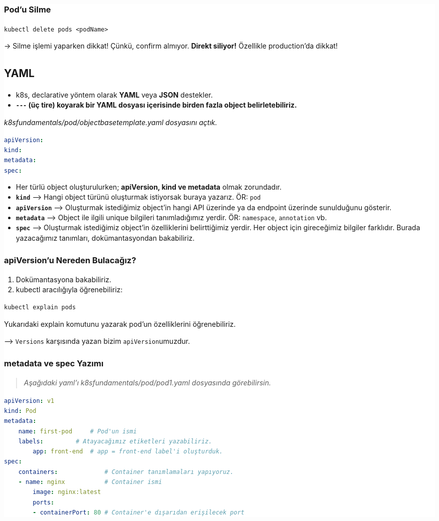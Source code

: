 ### Pod’u Silme

```shell
kubectl delete pods <podName>
```

\-> Silme işlemi yaparken dikkat! Çünkü, confirm almıyor. **Direkt siliyor!** Özellikle production’da dikkat!

## YAML

* k8s, declarative yöntem olarak **YAML** veya **JSON** destekler.
* **`---` (üç tire) koyarak bir YAML dosyası içerisinde birden fazla object belirletebiliriz.**

_k8sfundamentals/pod/objectbasetemplate.yaml dosyasını açtık._

```yaml
apiVersion:
kind:
metadata:
spec:
```

* Her türlü object oluşturulurken; **apiVersion, kind ve metadata** olmak zorundadır.
* **`kind`** –> Hangi object türünü oluşturmak istiyorsak buraya yazarız. ÖR: `pod`
* **`apiVersion`** –> Oluşturmak istediğimiz object’in hangi API üzerinde ya da endpoint üzerinde sunulduğunu gösterir.
* **`metadata`** –> Object ile ilgili unique bilgileri tanımladığımız yerdir. ÖR: `namespace`, `annotation` vb.
* **`spec`** –> Oluşturmak istediğimiz object’in özelliklerini belirttiğimiz yerdir. Her object için gireceğimiz bilgiler farklıdır. Burada yazacağımız tanımları, dokümantasyondan bakabiliriz.

### apiVersion’u Nereden Bulacağız?

1. Dokümantasyona bakabiliriz.
2. kubectl aracılığıyla öğrenebiliriz:

```shell
kubectl explain pods
```

Yukarıdaki explain komutunu yazarak pod’un özelliklerini öğrenebiliriz.

–> `Versions` karşısında yazan bizim `apiVersion`umuzdur.

### metadata ve spec Yazımı

> _Aşağıdaki yaml’ı k8sfundamentals/pod/pod1.yaml dosyasında görebilirsin._

```yaml
apiVersion: v1
kind: Pod
metadata:
	name: first-pod 	# Pod'un ismi
	labels:			# Atayacağımız etiketleri yazabiliriz.
		app: front-end  # app = front-end label'i oluşturduk.
spec:	
	containers: 			# Container tanımlamaları yapıyoruz.
	- name: nginx			# Container ismi
		image: nginx:latest
		ports:
		- containerPort: 80 # Container'e dışarıdan erişilecek port
```

